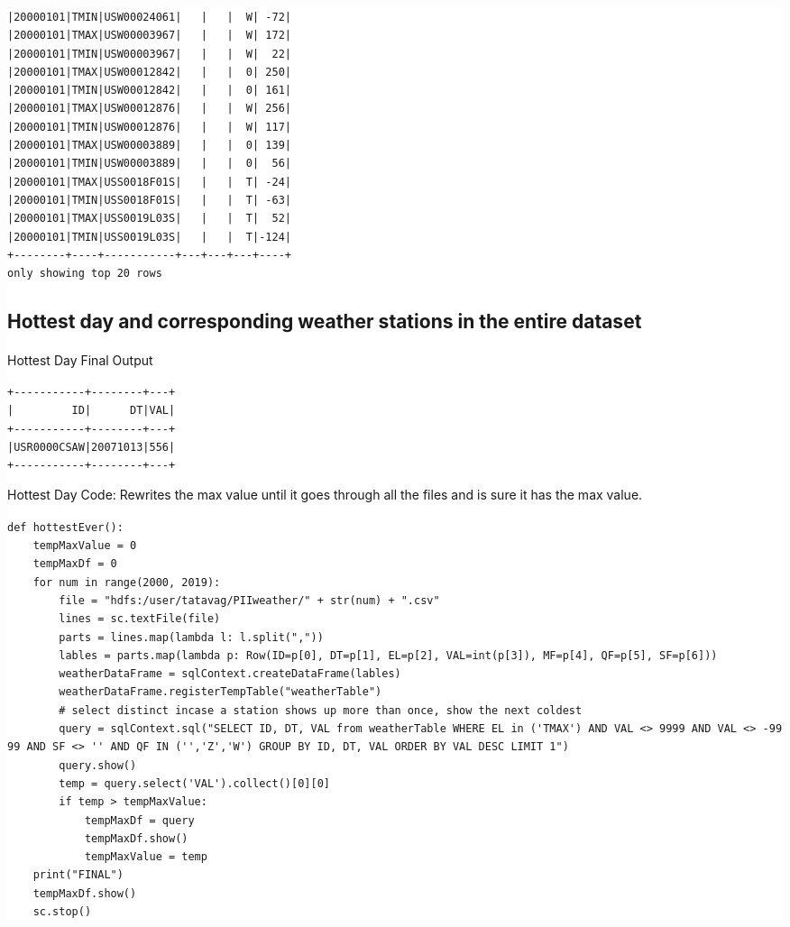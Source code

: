 ```
|20000101|TMIN|USW00024061|   |   |  W| -72|
|20000101|TMAX|USW00003967|   |   |  W| 172|
|20000101|TMIN|USW00003967|   |   |  W|  22|
|20000101|TMAX|USW00012842|   |   |  0| 250|
|20000101|TMIN|USW00012842|   |   |  0| 161|
|20000101|TMAX|USW00012876|   |   |  W| 256|
|20000101|TMIN|USW00012876|   |   |  W| 117|
|20000101|TMAX|USW00003889|   |   |  0| 139|
|20000101|TMIN|USW00003889|   |   |  0|  56|
|20000101|TMAX|USS0018F01S|   |   |  T| -24|
|20000101|TMIN|USS0018F01S|   |   |  T| -63|
|20000101|TMAX|USS0019L03S|   |   |  T|  52|
|20000101|TMIN|USS0019L03S|   |   |  T|-124|
+--------+----+-----------+---+---+---+----+
only showing top 20 rows
```

## Hottest day and corresponding weather stations in the entire dataset

Hottest Day Final Output

```
+-----------+--------+---+
|         ID|      DT|VAL|
+-----------+--------+---+
|USR0000CSAW|20071013|556|
+-----------+--------+---+
```


Hottest Day Code:
Rewrites the max value until it goes through all the files and is sure it has the max value.

```
def hottestEver():
    tempMaxValue = 0
    tempMaxDf = 0
    for num in range(2000, 2019):
        file = "hdfs:/user/tatavag/PIIweather/" + str(num) + ".csv"
        lines = sc.textFile(file)
        parts = lines.map(lambda l: l.split(","))
        lables = parts.map(lambda p: Row(ID=p[0], DT=p[1], EL=p[2], VAL=int(p[3]), MF=p[4], QF=p[5], SF=p[6]))
        weatherDataFrame = sqlContext.createDataFrame(lables)
        weatherDataFrame.registerTempTable("weatherTable")
        # select distinct incase a station shows up more than once, show the next coldest
        query = sqlContext.sql("SELECT ID, DT, VAL from weatherTable WHERE EL in ('TMAX') AND VAL <> 9999 AND VAL <> -9999 AND SF <> '' AND QF IN ('','Z','W') GROUP BY ID, DT, VAL ORDER BY VAL DESC LIMIT 1")
        query.show()
        temp = query.select('VAL').collect()[0][0]
        if temp > tempMaxValue:
            tempMaxDf = query
            tempMaxDf.show()
            tempMaxValue = temp
    print("FINAL")
    tempMaxDf.show()
    sc.stop()

```
